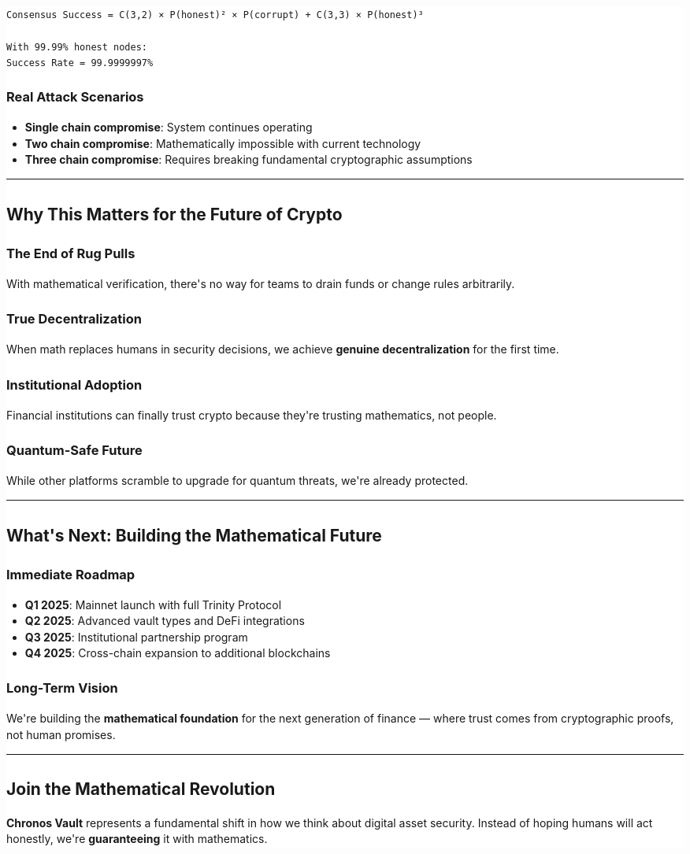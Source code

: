```
Consensus Success = C(3,2) × P(honest)² × P(corrupt) + C(3,3) × P(honest)³

With 99.99% honest nodes:
Success Rate = 99.9999997%
```

### Real Attack Scenarios
- **Single chain compromise**: System continues operating
- **Two chain compromise**: Mathematically impossible with current technology
- **Three chain compromise**: Requires breaking fundamental cryptographic assumptions

---

## Why This Matters for the Future of Crypto

### The End of Rug Pulls
With mathematical verification, there's no way for teams to drain funds or change rules arbitrarily.

### True Decentralization
When math replaces humans in security decisions, we achieve **genuine decentralization** for the first time.

### Institutional Adoption
Financial institutions can finally trust crypto because they're trusting mathematics, not people.

### Quantum-Safe Future
While other platforms scramble to upgrade for quantum threats, we're already protected.

---

## What's Next: Building the Mathematical Future

### Immediate Roadmap
- **Q1 2025**: Mainnet launch with full Trinity Protocol
- **Q2 2025**: Advanced vault types and DeFi integrations
- **Q3 2025**: Institutional partnership program
- **Q4 2025**: Cross-chain expansion to additional blockchains

### Long-Term Vision
We're building the **mathematical foundation** for the next generation of finance — where trust comes from cryptographic proofs, not human promises.

---

## Join the Mathematical Revolution

**Chronos Vault** represents a fundamental shift in how we think about digital asset security. Instead of hoping humans will act honestly, we're **guaranteeing** it with mathematics.
